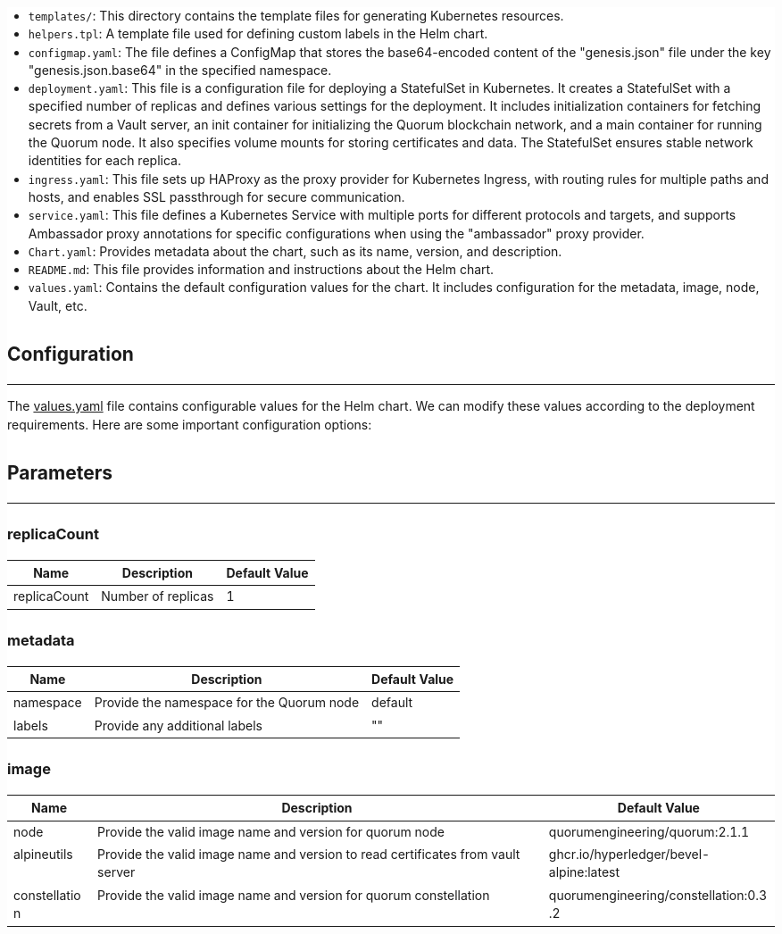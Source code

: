 - `templates/`: This directory contains the template files for generating Kubernetes resources.
- `helpers.tpl`: A template file used for defining custom labels in the Helm chart.
- `configmap.yaml`: The file defines a ConfigMap that stores the base64-encoded content of the "genesis.json" file under the key "genesis.json.base64" in the specified namespace.
- `deployment.yaml`: This file is a configuration file for deploying a StatefulSet in Kubernetes. It creates a StatefulSet with a specified number of replicas and defines various settings for the deployment. It includes initialization containers for fetching secrets from a Vault server, an init container for initializing the Quorum blockchain network, and a main container for running the Quorum node. It also specifies volume mounts for storing certificates and data. The StatefulSet ensures stable network identities for each replica.
- `ingress.yaml`: This file sets up HAProxy as the proxy provider for Kubernetes Ingress, with routing rules for multiple paths and hosts, and enables SSL passthrough for secure communication.
- `service.yaml`: This file defines a Kubernetes Service with multiple ports for different protocols and targets, and supports Ambassador proxy annotations for specific configurations when using the "ambassador" proxy provider.
- `Chart.yaml`: Provides metadata about the chart, such as its name, version, and description.
- `README.md`: This file provides information and instructions about the Helm chart.
- `values.yaml`: Contains the default configuration values for the chart. It includes configuration for the metadata, image, node, Vault, etc.


<a name = "configuration"></a>
## Configuration
---
The [values.yaml](https://github.com/hyperledger/bevel/blob/develop/platforms/quorum/charts/node_constellation/values.yaml) file contains configurable values for the Helm chart. We can modify these values according to the deployment requirements. Here are some important configuration options:

## Parameters
---

### replicaCount

| Name                     | Description                          | Default Value |
| ------------------------ | ------------------------------------ | ------------- |
| replicaCount             | Number of replicas                   | 1             |

### metadata

| Name            | Description                                                                  | Default Value |
| ----------------| ---------------------------------------------------------------------------- | ------------- |
| namespace       | Provide the namespace for the Quorum node                                    | default       |
| labels          | Provide any additional labels                                                | ""            |

### image

| Name           | Description                                                                      | Default Value                         |
| ---------------| -------------------------------------------------------------------------------- | ------------------------------------- |
| node           | Provide the valid image name and version for quorum node                         | quorumengineering/quorum:2.1.1        |
| alpineutils    | Provide the valid image name and version to read certificates from vault server  | ghcr.io/hyperledger/bevel-alpine:latest      |
| constellation  | Provide the valid image name and version for quorum constellation                | quorumengineering/constellation:0.3.2 |
